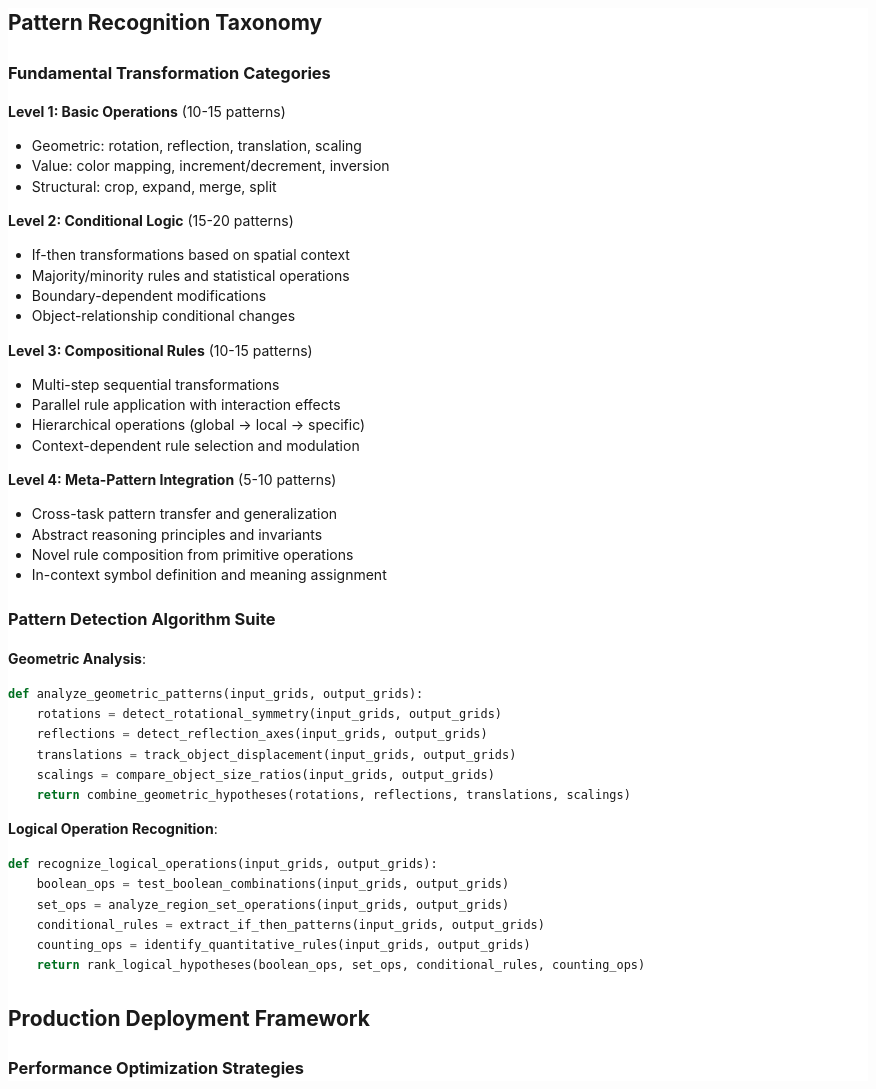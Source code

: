 ## Pattern Recognition Taxonomy

### Fundamental Transformation Categories

**Level 1: Basic Operations** (10-15 patterns)
- Geometric: rotation, reflection, translation, scaling
- Value: color mapping, increment/decrement, inversion
- Structural: crop, expand, merge, split

**Level 2: Conditional Logic** (15-20 patterns)  
- If-then transformations based on spatial context
- Majority/minority rules and statistical operations
- Boundary-dependent modifications
- Object-relationship conditional changes

**Level 3: Compositional Rules** (10-15 patterns)
- Multi-step sequential transformations  
- Parallel rule application with interaction effects
- Hierarchical operations (global → local → specific)
- Context-dependent rule selection and modulation

**Level 4: Meta-Pattern Integration** (5-10 patterns)
- Cross-task pattern transfer and generalization
- Abstract reasoning principles and invariants
- Novel rule composition from primitive operations
- In-context symbol definition and meaning assignment

### Pattern Detection Algorithm Suite

**Geometric Analysis**:
```python
def analyze_geometric_patterns(input_grids, output_grids):
    rotations = detect_rotational_symmetry(input_grids, output_grids)
    reflections = detect_reflection_axes(input_grids, output_grids)  
    translations = track_object_displacement(input_grids, output_grids)
    scalings = compare_object_size_ratios(input_grids, output_grids)
    return combine_geometric_hypotheses(rotations, reflections, translations, scalings)
```

**Logical Operation Recognition**:
```python
def recognize_logical_operations(input_grids, output_grids):
    boolean_ops = test_boolean_combinations(input_grids, output_grids)
    set_ops = analyze_region_set_operations(input_grids, output_grids)
    conditional_rules = extract_if_then_patterns(input_grids, output_grids)
    counting_ops = identify_quantitative_rules(input_grids, output_grids)
    return rank_logical_hypotheses(boolean_ops, set_ops, conditional_rules, counting_ops)
```

## Production Deployment Framework

### Performance Optimization Strategies
